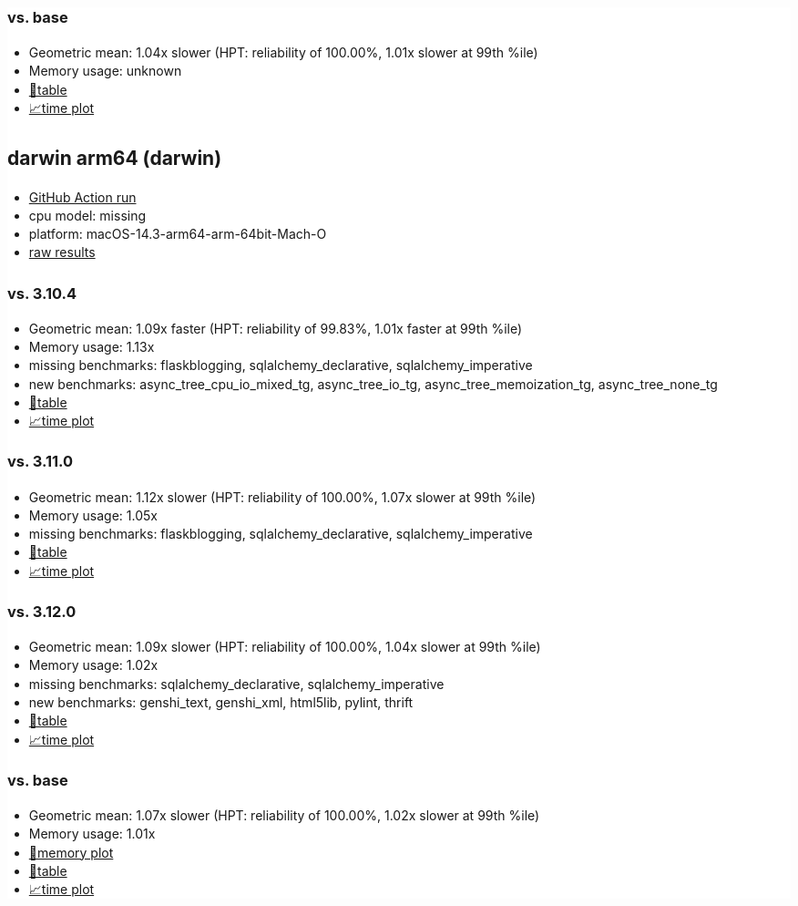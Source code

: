 ### vs. base

- Geometric mean: 1.04x slower (HPT: reliability of 100.00%, 1.01x slower at 99th %ile)
- Memory usage: unknown
- [📄table](bm-20240309-pythonperf1_win32-x86-python-17d31bf3843c38487399-3.13.0a4%2B-17d31bf-vs-base.md)
- [📈time plot](bm-20240309-pythonperf1_win32-x86-python-17d31bf3843c38487399-3.13.0a4%2B-17d31bf-vs-base.png)

## darwin arm64 (darwin)

- [GitHub Action run](https://github.com/faster-cpython/benchmarking/actions/runs/8218012503)
- cpu model: missing
- platform: macOS-14.3-arm64-arm-64bit-Mach-O
- [raw results](bm-20240309-darwin-arm64-python-17d31bf3843c38487399-3.13.0a4%2B-17d31bf.json)

### vs. 3.10.4

- Geometric mean: 1.09x faster (HPT: reliability of 99.83%, 1.01x faster at 99th %ile)
- Memory usage: 1.13x
- missing benchmarks: flaskblogging, sqlalchemy_declarative, sqlalchemy_imperative
- new benchmarks: async_tree_cpu_io_mixed_tg, async_tree_io_tg, async_tree_memoization_tg, async_tree_none_tg
- [📄table](bm-20240309-darwin-arm64-python-17d31bf3843c38487399-3.13.0a4%2B-17d31bf-vs-3.10.4.md)
- [📈time plot](bm-20240309-darwin-arm64-python-17d31bf3843c38487399-3.13.0a4%2B-17d31bf-vs-3.10.4.png)

### vs. 3.11.0

- Geometric mean: 1.12x slower (HPT: reliability of 100.00%, 1.07x slower at 99th %ile)
- Memory usage: 1.05x
- missing benchmarks: flaskblogging, sqlalchemy_declarative, sqlalchemy_imperative
- [📄table](bm-20240309-darwin-arm64-python-17d31bf3843c38487399-3.13.0a4%2B-17d31bf-vs-3.11.0.md)
- [📈time plot](bm-20240309-darwin-arm64-python-17d31bf3843c38487399-3.13.0a4%2B-17d31bf-vs-3.11.0.png)

### vs. 3.12.0

- Geometric mean: 1.09x slower (HPT: reliability of 100.00%, 1.04x slower at 99th %ile)
- Memory usage: 1.02x
- missing benchmarks: sqlalchemy_declarative, sqlalchemy_imperative
- new benchmarks: genshi_text, genshi_xml, html5lib, pylint, thrift
- [📄table](bm-20240309-darwin-arm64-python-17d31bf3843c38487399-3.13.0a4%2B-17d31bf-vs-3.12.0.md)
- [📈time plot](bm-20240309-darwin-arm64-python-17d31bf3843c38487399-3.13.0a4%2B-17d31bf-vs-3.12.0.png)

### vs. base

- Geometric mean: 1.07x slower (HPT: reliability of 100.00%, 1.02x slower at 99th %ile)
- Memory usage: 1.01x
- [🧠memory plot](bm-20240309-darwin-arm64-python-17d31bf3843c38487399-3.13.0a4%2B-17d31bf-vs-base-mem.png)
- [📄table](bm-20240309-darwin-arm64-python-17d31bf3843c38487399-3.13.0a4%2B-17d31bf-vs-base.md)
- [📈time plot](bm-20240309-darwin-arm64-python-17d31bf3843c38487399-3.13.0a4%2B-17d31bf-vs-base.png)

